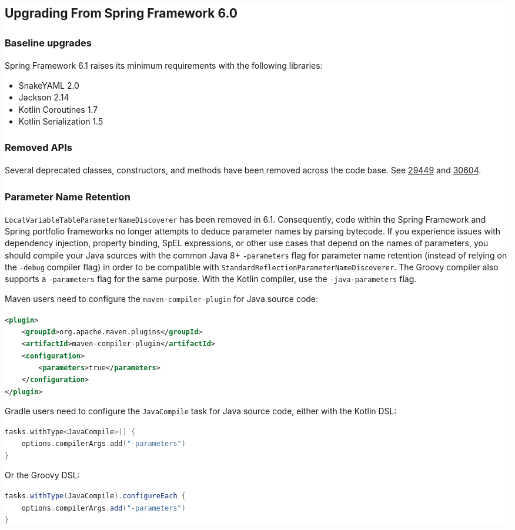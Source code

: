 ## Upgrading From Spring Framework 6.0

### Baseline upgrades

Spring Framework 6.1 raises its minimum requirements with the following libraries:

* SnakeYAML 2.0
* Jackson 2.14
* Kotlin Coroutines 1.7
* Kotlin Serialization 1.5 

### Removed APIs

Several deprecated classes, constructors, and methods have been removed across the code base. See [29449](https://github.com/spring-projects/spring-framework/issues/29449) and [30604](https://github.com/spring-projects/spring-framework/issues/30604).

### Parameter Name Retention

`LocalVariableTableParameterNameDiscoverer` has been removed in 6.1. Consequently, code within the Spring Framework and Spring portfolio frameworks no longer attempts to deduce parameter names by parsing bytecode. If you experience issues with dependency injection, property binding, SpEL expressions, or other use cases that depend on the names of parameters, you should compile your Java sources with the common Java 8+ `-parameters` flag for parameter name retention (instead of relying on the `-debug` compiler flag) in order to be compatible with `StandardReflectionParameterNameDiscoverer`. The Groovy compiler also supports a `-parameters` flag for the same purpose. With the Kotlin compiler, use the `-java-parameters` flag.

Maven users need to configure the `maven-compiler-plugin` for Java source code:

```xml
<plugin>
    <groupId>org.apache.maven.plugins</groupId>
    <artifactId>maven-compiler-plugin</artifactId>
    <configuration>
        <parameters>true</parameters>
    </configuration>
</plugin>
```

Gradle users need to configure the `JavaCompile` task for Java source code, either with the Kotlin DSL:

```kotlin
tasks.withType<JavaCompile>() {
    options.compilerArgs.add("-parameters")
}
```

Or the Groovy DSL:

```groovy
tasks.withType(JavaCompile).configureEach {
    options.compilerArgs.add("-parameters")
}
```
